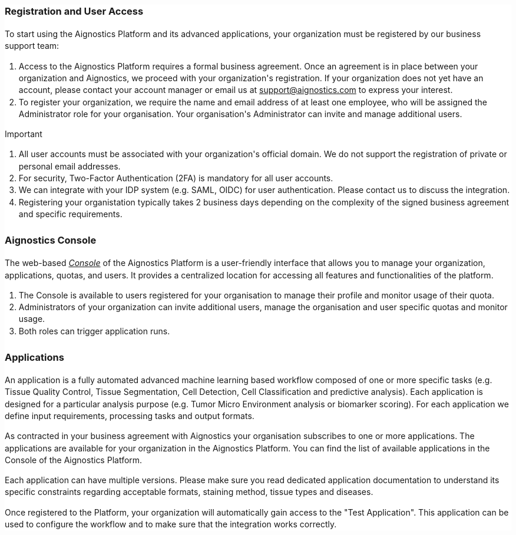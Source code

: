### Registration and User Access

To start using the Aignostics Platform and its advanced applications, your organization must be registered by our business support team:

1. Access to the Aignostics Platform requires a formal business agreement. Once an agreement is in place between your organization and Aignostics, we proceed with your organization's registration. If your organization does not yet have an account, please contact your account manager or email us at [support@aignostics.com](mailto:support@aignostics.com) to express your interest.
2. To register your organization, we require the name and email address of at least one employee, who will be assigned the Administrator role for your organisation. Your organisation's Administrator can invite and manage additional users. 

> [!Important]
> 1. All user accounts must be associated with your organization's official domain. We do not support the registration of private or personal email addresses.
> 2. For security, Two-Factor Authentication (2FA) is mandatory for all user accounts.
> 3. We can integrate with your IDP system (e.g. SAML, OIDC) for user authentication. Please contact us to discuss the integration.
> 4. Registering your organistation typically takes 2 business days depending on the complexity of the signed business agreement and specific requirements.

### Aignostics Console

The web-based [*Console*](https://platform.aignostics.com) of the Aignostics Platform is a user-friendly interface that allows you to manage your organization, applications, quotas, and users. It provides a centralized location for accessing all features and functionalities of the platform. 

1. The Console is available to users registered for your organisation to manage their profile and monitor usage of their quota.
2. Administrators of your organization can invite additional users, manage the organisation and user specific quotas and monitor usage.
3. Both roles can trigger application runs.

### Applications
An application is a fully automated advanced machine learning based workflow composed of one or more specific tasks (e.g. Tissue Quality Control, Tissue Segmentation, Cell Detection, Cell Classification and predictive analysis). Each application is designed for a particular analysis purpose (e.g. Tumor Micro Environment analysis or biomarker scoring). For each application we define input requirements, processing tasks and output formats.

As contracted in your business agreement with Aignostics your organisation subscribes to one or more applications. The applications are available for your organization in the Aignostics Platform. You can find the list of available applications in the Console of the Aignostics Platform.

Each application can have multiple versions. Please make sure you read dedicated application documentation to understand its specific constraints regarding acceptable formats, staining method, tissue types and diseases.

Once registered to the Platform, your organization will automatically gain access to the "Test Application". This application can be used to configure the workflow and to make sure that the integration works correctly.



[//]: # (README.md generated from docs/partials/README_*.md)